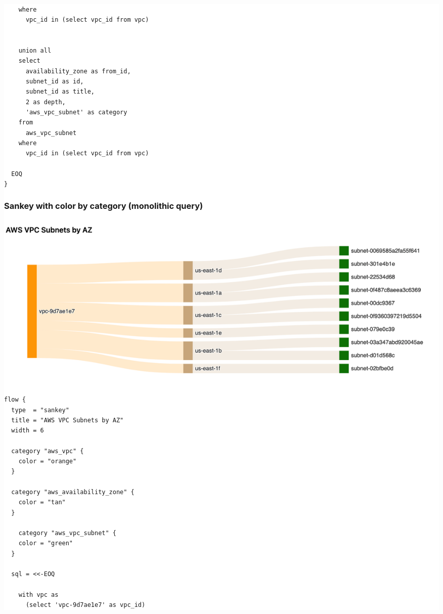 ```hcl
    where
      vpc_id in (select vpc_id from vpc)


    union all
    select
      availability_zone as from_id,
      subnet_id as id,
      subnet_id as title,
      2 as depth,
      'aws_vpc_subnet' as category
    from
      aws_vpc_subnet
    where
      vpc_id in (select vpc_id from vpc)

  EOQ
}
```

### Sankey with color by category (monolithic query)

<img src="/images/reference_examples/sankey_ex_category.png" width="100%" />

```hcl
flow {
  type  = "sankey"
  title = "AWS VPC Subnets by AZ"
  width = 6

  category "aws_vpc" {
    color = "orange"
  }

  category "aws_availability_zone" {
    color = "tan"
  }

    category "aws_vpc_subnet" {
    color = "green"
  }

  sql = <<-EOQ

    with vpc as
      (select 'vpc-9d7ae1e7' as vpc_id)

```